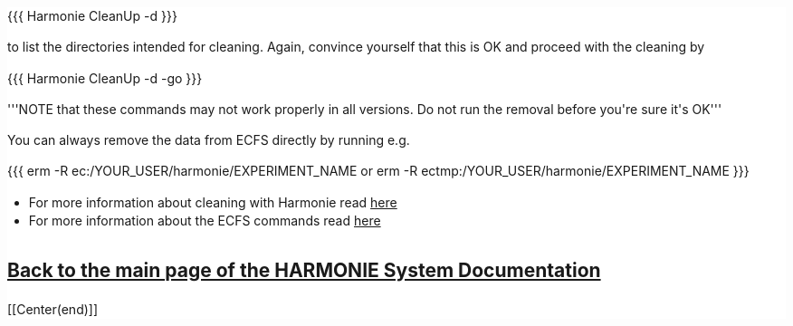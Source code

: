 {{{
 Harmonie CleanUp -d
}}}

to list the directories intended for cleaning. Again, convince yourself that this is OK and proceed with the cleaning by

{{{
 Harmonie CleanUp -d -go
}}}

'''NOTE that these commands may not work properly in all versions. Do not run the removal before you're sure it's OK'''

You can always remove the data from ECFS directly by running e.g.

{{{
 erm -R ec:/YOUR_USER/harmonie/EXPERIMENT_NAME 
 or
 erm -R ectmp:/YOUR_USER/harmonie/EXPERIMENT_NAME 
}}}

 * For more information about cleaning with Harmonie read [here](HarmonieSystemDocumentation/TheHarmonieScript)
 * For more information about the ECFS commands read [here](https://confluence.ecmwf.int/display/UDOC/ecfs.1)

[Back to the main page of the HARMONIE System Documentation](HarmonieSystemDocumentation)
----


[[Center(end)]]
